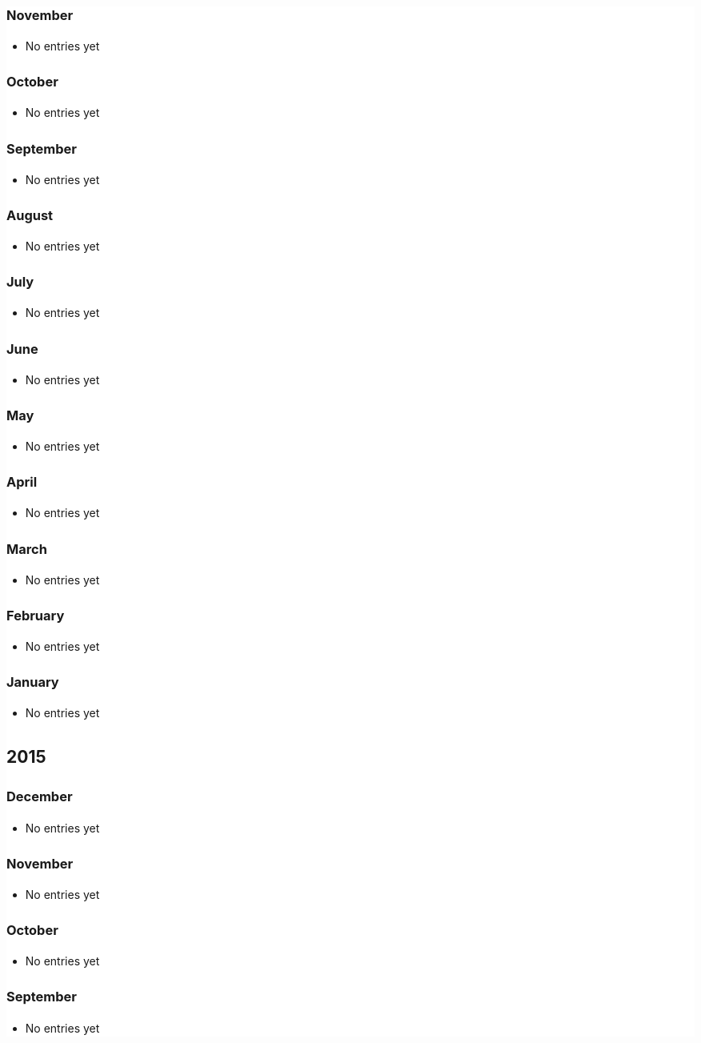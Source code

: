 ### November
* No entries yet

### October
* No entries yet

### September
* No entries yet

### August
* No entries yet

### July
* No entries yet

### June
* No entries yet

### May
* No entries yet

### April
* No entries yet

### March
* No entries yet

### February
* No entries yet

### January
* No entries yet

## 2015

### December
* No entries yet

### November
* No entries yet

### October
* No entries yet

### September
* No entries yet
